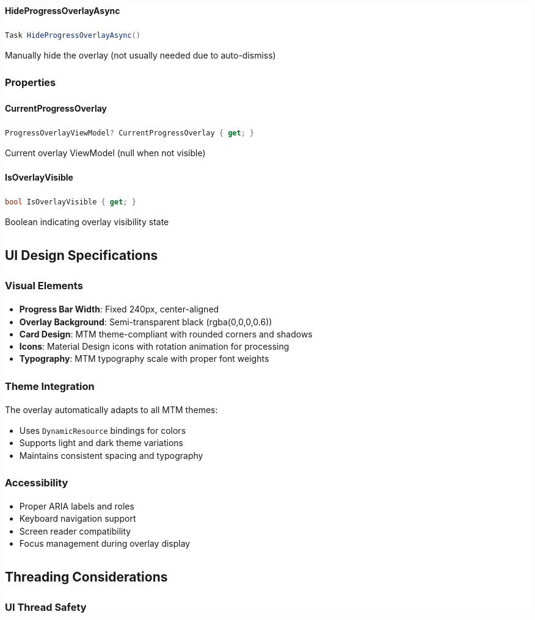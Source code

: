 #### HideProgressOverlayAsync

```csharp
Task HideProgressOverlayAsync()
```

Manually hide the overlay (not usually needed due to auto-dismiss)

### Properties

#### CurrentProgressOverlay

```csharp
ProgressOverlayViewModel? CurrentProgressOverlay { get; }
```

Current overlay ViewModel (null when not visible)

#### IsOverlayVisible

```csharp
bool IsOverlayVisible { get; }
```

Boolean indicating overlay visibility state

## UI Design Specifications

### Visual Elements

- **Progress Bar Width**: Fixed 240px, center-aligned
- **Overlay Background**: Semi-transparent black (rgba(0,0,0,0.6))
- **Card Design**: MTM theme-compliant with rounded corners and shadows
- **Icons**: Material Design icons with rotation animation for processing
- **Typography**: MTM typography scale with proper font weights

### Theme Integration

The overlay automatically adapts to all MTM themes:

- Uses `DynamicResource` bindings for colors
- Supports light and dark theme variations
- Maintains consistent spacing and typography

### Accessibility

- Proper ARIA labels and roles
- Keyboard navigation support
- Screen reader compatibility
- Focus management during overlay display

## Threading Considerations

### UI Thread Safety
